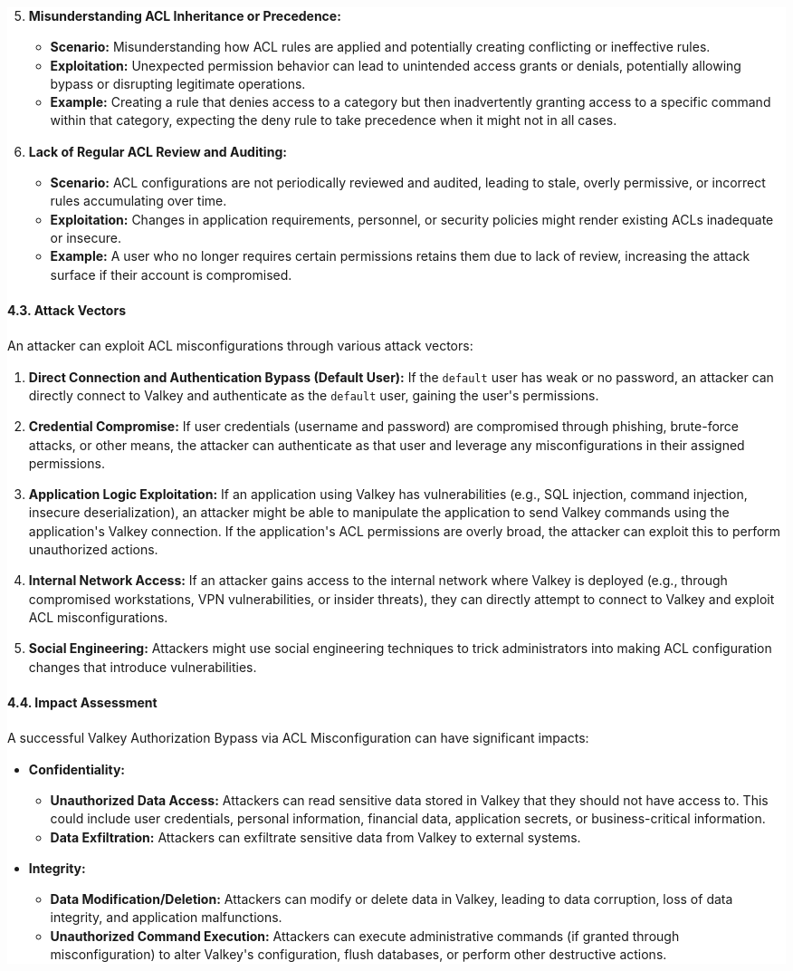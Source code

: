 5.  **Misunderstanding ACL Inheritance or Precedence:**
    *   **Scenario:**  Misunderstanding how ACL rules are applied and potentially creating conflicting or ineffective rules.
    *   **Exploitation:**  Unexpected permission behavior can lead to unintended access grants or denials, potentially allowing bypass or disrupting legitimate operations.
    *   **Example:**  Creating a rule that denies access to a category but then inadvertently granting access to a specific command within that category, expecting the deny rule to take precedence when it might not in all cases.

6.  **Lack of Regular ACL Review and Auditing:**
    *   **Scenario:**  ACL configurations are not periodically reviewed and audited, leading to stale, overly permissive, or incorrect rules accumulating over time.
    *   **Exploitation:**  Changes in application requirements, personnel, or security policies might render existing ACLs inadequate or insecure.
    *   **Example:**  A user who no longer requires certain permissions retains them due to lack of review, increasing the attack surface if their account is compromised.

#### 4.3. Attack Vectors

An attacker can exploit ACL misconfigurations through various attack vectors:

1.  **Direct Connection and Authentication Bypass (Default User):** If the `default` user has weak or no password, an attacker can directly connect to Valkey and authenticate as the `default` user, gaining the user's permissions.

2.  **Credential Compromise:**  If user credentials (username and password) are compromised through phishing, brute-force attacks, or other means, the attacker can authenticate as that user and leverage any misconfigurations in their assigned permissions.

3.  **Application Logic Exploitation:**  If an application using Valkey has vulnerabilities (e.g., SQL injection, command injection, insecure deserialization), an attacker might be able to manipulate the application to send Valkey commands using the application's Valkey connection. If the application's ACL permissions are overly broad, the attacker can exploit this to perform unauthorized actions.

4.  **Internal Network Access:**  If an attacker gains access to the internal network where Valkey is deployed (e.g., through compromised workstations, VPN vulnerabilities, or insider threats), they can directly attempt to connect to Valkey and exploit ACL misconfigurations.

5.  **Social Engineering:**  Attackers might use social engineering techniques to trick administrators into making ACL configuration changes that introduce vulnerabilities.

#### 4.4. Impact Assessment

A successful Valkey Authorization Bypass via ACL Misconfiguration can have significant impacts:

*   **Confidentiality:**
    *   **Unauthorized Data Access:** Attackers can read sensitive data stored in Valkey that they should not have access to. This could include user credentials, personal information, financial data, application secrets, or business-critical information.
    *   **Data Exfiltration:**  Attackers can exfiltrate sensitive data from Valkey to external systems.

*   **Integrity:**
    *   **Data Modification/Deletion:** Attackers can modify or delete data in Valkey, leading to data corruption, loss of data integrity, and application malfunctions.
    *   **Unauthorized Command Execution:** Attackers can execute administrative commands (if granted through misconfiguration) to alter Valkey's configuration, flush databases, or perform other destructive actions.
